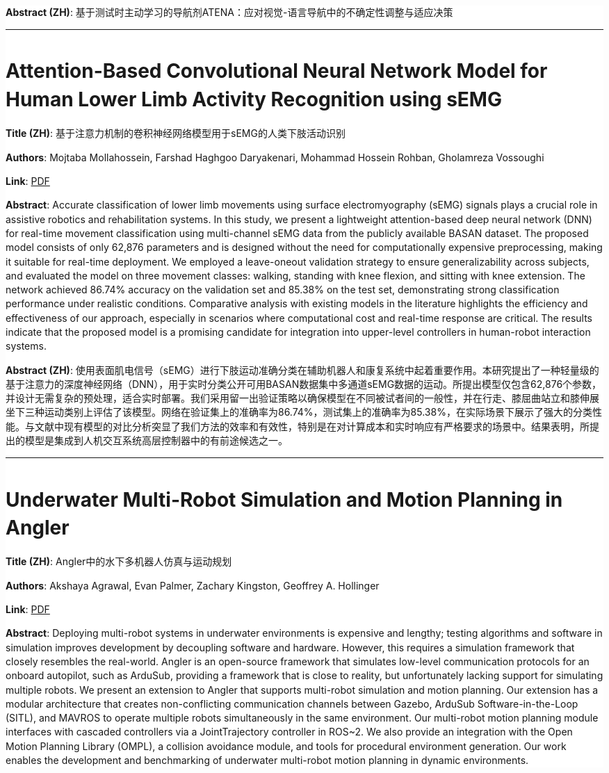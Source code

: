 **Abstract (ZH)**: 基于测试时主动学习的导航剂ATENA：应对视觉-语言导航中的不确定性调整与适应决策 

---
# Attention-Based Convolutional Neural Network Model for Human Lower Limb Activity Recognition using sEMG 

**Title (ZH)**: 基于注意力机制的卷积神经网络模型用于sEMG的人类下肢活动识别 

**Authors**: Mojtaba Mollahossein, Farshad Haghgoo Daryakenari, Mohammad Hossein Rohban, Gholamreza Vossoughi  

**Link**: [PDF](https://arxiv.org/pdf/2506.06624)  

**Abstract**: Accurate classification of lower limb movements using surface electromyography (sEMG) signals plays a crucial role in assistive robotics and rehabilitation systems. In this study, we present a lightweight attention-based deep neural network (DNN) for real-time movement classification using multi-channel sEMG data from the publicly available BASAN dataset. The proposed model consists of only 62,876 parameters and is designed without the need for computationally expensive preprocessing, making it suitable for real-time deployment. We employed a leave-oneout validation strategy to ensure generalizability across subjects, and evaluated the model on three movement classes: walking, standing with knee flexion, and sitting with knee extension. The network achieved 86.74% accuracy on the validation set and 85.38% on the test set, demonstrating strong classification performance under realistic conditions. Comparative analysis with existing models in the literature highlights the efficiency and effectiveness of our approach, especially in scenarios where computational cost and real-time response are critical. The results indicate that the proposed model is a promising candidate for integration into upper-level controllers in human-robot interaction systems. 

**Abstract (ZH)**: 使用表面肌电信号（sEMG）进行下肢运动准确分类在辅助机器人和康复系统中起着重要作用。本研究提出了一种轻量级的基于注意力的深度神经网络（DNN），用于实时分类公开可用BASAN数据集中多通道sEMG数据的运动。所提出模型仅包含62,876个参数，并设计无需复杂的预处理，适合实时部署。我们采用留一出验证策略以确保模型在不同被试者间的一般性，并在行走、膝屈曲站立和膝伸展坐下三种运动类别上评估了该模型。网络在验证集上的准确率为86.74%，测试集上的准确率为85.38%，在实际场景下展示了强大的分类性能。与文献中现有模型的对比分析突显了我们方法的效率和有效性，特别是在对计算成本和实时响应有严格要求的场景中。结果表明，所提出的模型是集成到人机交互系统高层控制器中的有前途候选之一。 

---
# Underwater Multi-Robot Simulation and Motion Planning in Angler 

**Title (ZH)**: Angler中的水下多机器人仿真与运动规划 

**Authors**: Akshaya Agrawal, Evan Palmer, Zachary Kingston, Geoffrey A. Hollinger  

**Link**: [PDF](https://arxiv.org/pdf/2506.06612)  

**Abstract**: Deploying multi-robot systems in underwater environments is expensive and lengthy; testing algorithms and software in simulation improves development by decoupling software and hardware. However, this requires a simulation framework that closely resembles the real-world. Angler is an open-source framework that simulates low-level communication protocols for an onboard autopilot, such as ArduSub, providing a framework that is close to reality, but unfortunately lacking support for simulating multiple robots. We present an extension to Angler that supports multi-robot simulation and motion planning. Our extension has a modular architecture that creates non-conflicting communication channels between Gazebo, ArduSub Software-in-the-Loop (SITL), and MAVROS to operate multiple robots simultaneously in the same environment. Our multi-robot motion planning module interfaces with cascaded controllers via a JointTrajectory controller in ROS~2. We also provide an integration with the Open Motion Planning Library (OMPL), a collision avoidance module, and tools for procedural environment generation. Our work enables the development and benchmarking of underwater multi-robot motion planning in dynamic environments. 
